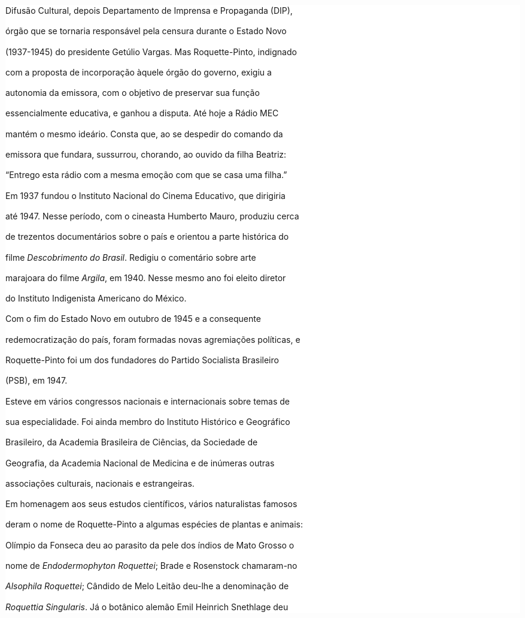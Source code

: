 Difusão Cultural, depois Departamento de Imprensa e Propaganda (DIP),

órgão que se tornaria responsável pela censura durante o Estado Novo

(1937-1945) do presidente Getúlio Vargas. Mas Roquette-Pinto, indignado

com a proposta de incorporação àquele órgão do governo, exigiu a

autonomia da emissora, com o objetivo de preservar sua função

essencialmente educativa, e ganhou a disputa. Até hoje a Rádio MEC

mantém o mesmo ideário. Consta que, ao se despedir do comando da

emissora que fundara, sussurrou, chorando, ao ouvido da filha Beatriz:

“Entrego esta rádio com a mesma emoção com que se casa uma filha.”



Em 1937 fundou o Instituto Nacional do Cinema Educativo, que dirigiria

até 1947. Nesse período, com o cineasta Humberto Mauro, produziu cerca

de trezentos documentários sobre o país e orientou a parte histórica do

filme *Descobrimento do Brasil*. Redigiu o comentário sobre arte

marajoara do filme *Argila*, em 1940. Nesse mesmo ano foi eleito diretor

do Instituto Indigenista Americano do México.



Com o fim do Estado Novo em outubro de 1945 e a consequente

redemocratização do país, foram formadas novas agremiações políticas, e

Roquette-Pinto foi um dos fundadores do Partido Socialista Brasileiro

(PSB), em 1947.



Esteve em vários congressos nacionais e internacionais sobre temas de

sua especialidade. Foi ainda membro do Instituto Histórico e Geográfico

Brasileiro, da Academia Brasileira de Ciências, da Sociedade de

Geografia, da Academia Nacional de Medicina e de inúmeras outras

associações culturais, nacionais e estrangeiras.



Em homenagem aos seus estudos científicos, vários naturalistas famosos

deram o nome de Roquette-Pinto a algumas espécies de plantas e animais:

Olímpio da Fonseca deu ao parasito da pele dos índios de Mato Grosso o

nome de *Endodermophyton Roquettei*; Brade e Rosenstock chamaram-no

*Alsophila Roquettei*; Cândido de Melo Leitão deu-lhe a denominação de

*Roquettia Singularis*. Já o botânico alemão Emil Heinrich Snethlage deu
